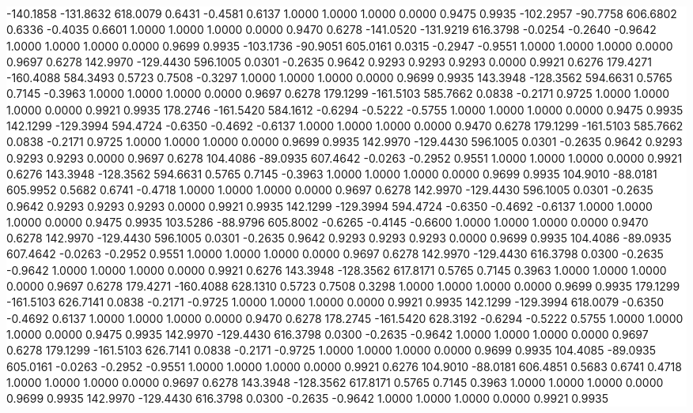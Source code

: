  -140.1858  -131.8632   618.0079    0.6431    -0.4581     0.6137    1.0000     1.0000     1.0000     0.0000    0.9475     0.9935
 -102.2957   -90.7758   606.6802    0.6336    -0.4035     0.6601    1.0000     1.0000     1.0000     0.0000    0.9470     0.6278
 -141.0520  -131.9219   616.3798   -0.0254    -0.2640    -0.9642    1.0000     1.0000     1.0000     0.0000    0.9699     0.9935
 -103.1736   -90.9051   605.0161    0.0315    -0.2947    -0.9551    1.0000     1.0000     1.0000     0.0000    0.9697     0.6278
  142.9970  -129.4430   596.1005    0.0301    -0.2635     0.9642    0.9293     0.9293     0.9293     0.0000    0.9921     0.6276
  179.4271  -160.4088   584.3493    0.5723     0.7508    -0.3297    1.0000     1.0000     1.0000     0.0000    0.9699     0.9935
  143.3948  -128.3562   594.6631    0.5765     0.7145    -0.3963    1.0000     1.0000     1.0000     0.0000    0.9697     0.6278
  179.1299  -161.5103   585.7662    0.0838    -0.2171     0.9725    1.0000     1.0000     1.0000     0.0000    0.9921     0.9935
  178.2746  -161.5420   584.1612   -0.6294    -0.5222    -0.5755    1.0000     1.0000     1.0000     0.0000    0.9475     0.9935
  142.1299  -129.3994   594.4724   -0.6350    -0.4692    -0.6137    1.0000     1.0000     1.0000     0.0000    0.9470     0.6278
  179.1299  -161.5103   585.7662    0.0838    -0.2171     0.9725    1.0000     1.0000     1.0000     0.0000    0.9699     0.9935
  142.9970  -129.4430   596.1005    0.0301    -0.2635     0.9642    0.9293     0.9293     0.9293     0.0000    0.9697     0.6278
  104.4086   -89.0935   607.4642   -0.0263    -0.2952     0.9551    1.0000     1.0000     1.0000     0.0000    0.9921     0.6276
  143.3948  -128.3562   594.6631    0.5765     0.7145    -0.3963    1.0000     1.0000     1.0000     0.0000    0.9699     0.9935
  104.9010   -88.0181   605.9952    0.5682     0.6741    -0.4718    1.0000     1.0000     1.0000     0.0000    0.9697     0.6278
  142.9970  -129.4430   596.1005    0.0301    -0.2635     0.9642    0.9293     0.9293     0.9293     0.0000    0.9921     0.9935
  142.1299  -129.3994   594.4724   -0.6350    -0.4692    -0.6137    1.0000     1.0000     1.0000     0.0000    0.9475     0.9935
  103.5286   -88.9796   605.8002   -0.6265    -0.4145    -0.6600    1.0000     1.0000     1.0000     0.0000    0.9470     0.6278
  142.9970  -129.4430   596.1005    0.0301    -0.2635     0.9642    0.9293     0.9293     0.9293     0.0000    0.9699     0.9935
  104.4086   -89.0935   607.4642   -0.0263    -0.2952     0.9551    1.0000     1.0000     1.0000     0.0000    0.9697     0.6278
  142.9970  -129.4430   616.3798    0.0300    -0.2635    -0.9642    1.0000     1.0000     1.0000     0.0000    0.9921     0.6276
  143.3948  -128.3562   617.8171    0.5765     0.7145     0.3963    1.0000     1.0000     1.0000     0.0000    0.9697     0.6278
  179.4271  -160.4088   628.1310    0.5723     0.7508     0.3298    1.0000     1.0000     1.0000     0.0000    0.9699     0.9935
  179.1299  -161.5103   626.7141    0.0838    -0.2171    -0.9725    1.0000     1.0000     1.0000     0.0000    0.9921     0.9935
  142.1299  -129.3994   618.0079   -0.6350    -0.4692     0.6137    1.0000     1.0000     1.0000     0.0000    0.9470     0.6278
  178.2745  -161.5420   628.3192   -0.6294    -0.5222     0.5755    1.0000     1.0000     1.0000     0.0000    0.9475     0.9935
  142.9970  -129.4430   616.3798    0.0300    -0.2635    -0.9642    1.0000     1.0000     1.0000     0.0000    0.9697     0.6278
  179.1299  -161.5103   626.7141    0.0838    -0.2171    -0.9725    1.0000     1.0000     1.0000     0.0000    0.9699     0.9935
  104.4085   -89.0935   605.0161   -0.0263    -0.2952    -0.9551    1.0000     1.0000     1.0000     0.0000    0.9921     0.6276
  104.9010   -88.0181   606.4851    0.5683     0.6741     0.4718    1.0000     1.0000     1.0000     0.0000    0.9697     0.6278
  143.3948  -128.3562   617.8171    0.5765     0.7145     0.3963    1.0000     1.0000     1.0000     0.0000    0.9699     0.9935
  142.9970  -129.4430   616.3798    0.0300    -0.2635    -0.9642    1.0000     1.0000     1.0000     0.0000    0.9921     0.9935